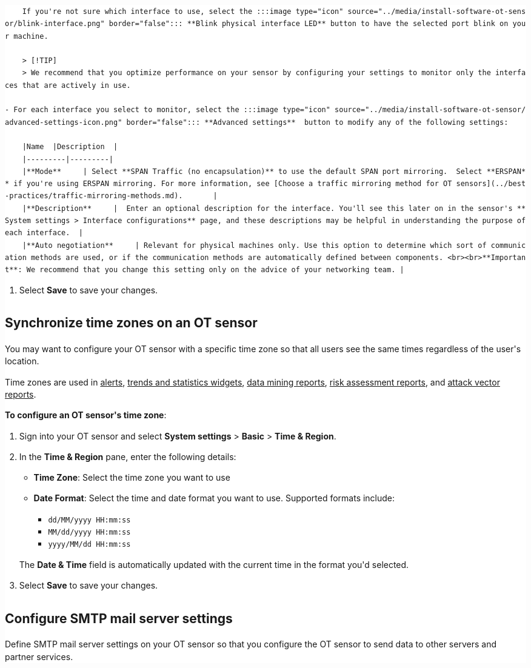         If you're not sure which interface to use, select the :::image type="icon" source="../media/install-software-ot-sensor/blink-interface.png" border="false"::: **Blink physical interface LED** button to have the selected port blink on your machine. 

        > [!TIP]
        > We recommend that you optimize performance on your sensor by configuring your settings to monitor only the interfaces that are actively in use. 

    - For each interface you select to monitor, select the :::image type="icon" source="../media/install-software-ot-sensor/advanced-settings-icon.png" border="false"::: **Advanced settings**  button to modify any of the following settings:

        |Name  |Description  |
        |---------|---------|
        |**Mode**     | Select **SPAN Traffic (no encapsulation)** to use the default SPAN port mirroring.  Select **ERSPAN** if you're using ERSPAN mirroring. For more information, see [Choose a traffic mirroring method for OT sensors](../best-practices/traffic-mirroring-methods.md).       |
        |**Description**     |  Enter an optional description for the interface. You'll see this later on in the sensor's **System settings > Interface configurations** page, and these descriptions may be helpful in understanding the purpose of each interface.  |
        |**Auto negotiation**     | Relevant for physical machines only. Use this option to determine which sort of communication methods are used, or if the communication methods are automatically defined between components. <br><br>**Important**: We recommend that you change this setting only on the advice of your networking team. |

1. Select **Save** to save your changes.



## Synchronize time zones on an OT sensor

You may want to configure your OT sensor with a specific time zone so that all users see the same times regardless of the user's location.

Time zones are used in [alerts](how-to-view-alerts.md), [trends and statistics widgets](how-to-create-trends-and-statistics-reports.md), [data mining reports](how-to-create-data-mining-queries.md), [risk assessment reports](how-to-create-risk-assessment-reports.md), and [attack vector reports](how-to-create-attack-vector-reports.md).

**To configure an OT sensor's time zone**:

1. Sign into your OT sensor and select **System settings** > **Basic** > **Time & Region**.

1. In the **Time & Region** pane, enter the following details:

    - **Time Zone**: Select the time zone you want to use

    - **Date Format**: Select the time and date format you want to use. Supported formats include:

        - `dd/MM/yyyy HH:mm:ss`
        - `MM/dd/yyyy HH:mm:ss`
        - `yyyy/MM/dd HH:mm:ss`

    The **Date & Time** field is automatically updated with the current time in the format you'd selected.

1. Select **Save** to save your changes.

## Configure SMTP mail server settings

Define SMTP mail server settings on your OT sensor so that you configure the OT sensor to send data to other servers and partner services.
